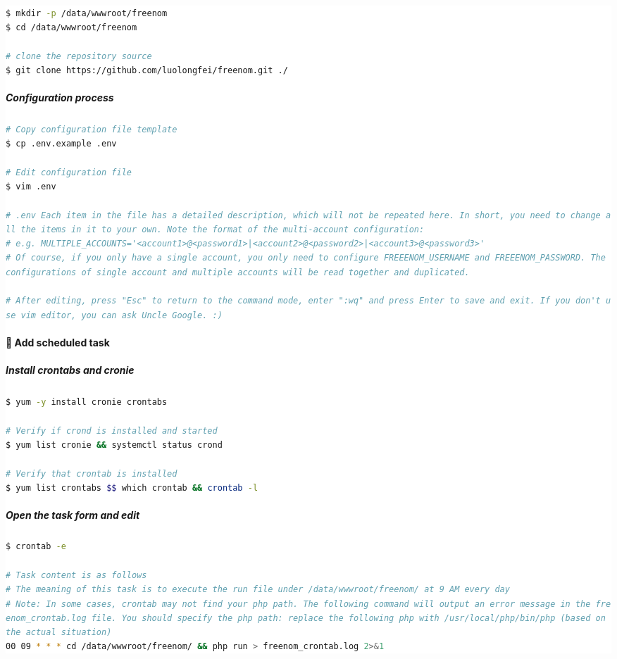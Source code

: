 ```bash
$ mkdir -p /data/wwwroot/freenom
$ cd /data/wwwroot/freenom

# clone the repository source
$ git clone https://github.com/luolongfei/freenom.git ./
```

##### Configuration process

```bash
# Copy configuration file template
$ cp .env.example .env

# Edit configuration file
$ vim .env

# .env Each item in the file has a detailed description, which will not be repeated here. In short, you need to change all the items in it to your own. Note the format of the multi-account configuration:
# e.g. MULTIPLE_ACCOUNTS='<account1>@<password1>|<account2>@<password2>|<account3>@<password3>'
# Of course, if you only have a single account, you only need to configure FREEENOM_USERNAME and FREEENOM_PASSWORD. The configurations of single account and multiple accounts will be read together and duplicated.

# After editing, press "Esc" to return to the command mode, enter ":wq" and press Enter to save and exit. If you don't use vim editor, you can ask Uncle Google. :)
```

#### 🎈 Add scheduled task

##### Install crontabs and cronie

```bash
$ yum -y install cronie crontabs

# Verify if crond is installed and started
$ yum list cronie && systemctl status crond

# Verify that crontab is installed
$ yum list crontabs $$ which crontab && crontab -l
```

##### Open the task form and edit

```bash
$ crontab -e

# Task content is as follows
# The meaning of this task is to execute the run file under /data/wwwroot/freenom/ at 9 AM every day
# Note: In some cases, crontab may not find your php path. The following command will output an error message in the freenom_crontab.log file. You should specify the php path: replace the following php with /usr/local/php/bin/php (based on the actual situation)
00 09 * * * cd /data/wwwroot/freenom/ && php run > freenom_crontab.log 2>&1
```
